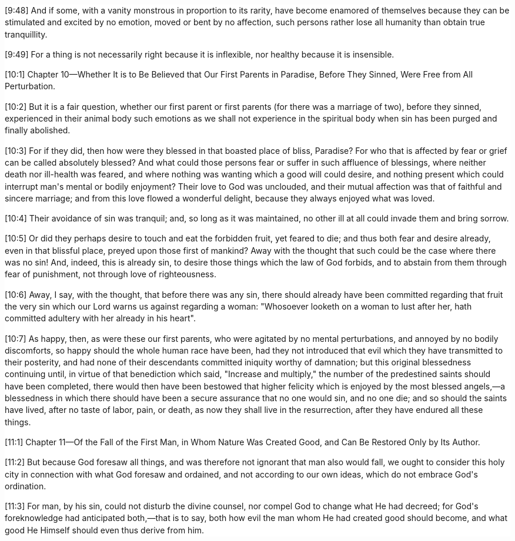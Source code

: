 [9:48] And if some, with a vanity monstrous in proportion to its rarity, have become enamored of themselves because they can be stimulated and excited by no emotion, moved or bent by no affection, such persons rather lose all humanity than obtain true tranquillity.

[9:49] For  a thing is not necessarily right because it is inflexible, nor healthy because it is insensible.

[10:1] Chapter 10—Whether It is to Be Believed that Our First Parents in Paradise, Before They Sinned, Were Free from All Perturbation.

[10:2] But it is a fair question, whether our first parent or first parents (for there was a marriage of two), before they sinned, experienced in their animal body such emotions as we shall not experience in the spiritual body when sin has been purged and finally abolished.

[10:3] For if they did, then how were they blessed in that boasted place of bliss, Paradise? For who that is affected by fear or grief can be called absolutely blessed? And what could those persons fear or suffer in such affluence of blessings, where neither death nor ill-health was feared, and where nothing was wanting which a good will could desire, and nothing present which could interrupt man's mental or bodily enjoyment? Their love to God was unclouded, and their mutual affection was that of faithful and sincere marriage; and from this love flowed a wonderful delight, because they always enjoyed what was loved.

[10:4] Their avoidance of sin was tranquil; and, so long as it was maintained, no other ill at all could invade them and bring sorrow.

[10:5] Or did they perhaps desire to touch and eat the forbidden fruit, yet feared to die; and thus both fear and desire already, even in that blissful place, preyed upon those first of mankind? Away with the thought that such could be the case where there was no sin! And, indeed, this is already sin, to desire those things which the law of God forbids, and to abstain from them through fear of punishment, not through love of righteousness.

[10:6] Away, I say, with the thought, that before there was any sin, there should already have been committed regarding that fruit the very sin which our Lord warns us against regarding a woman: "Whosoever looketh on a woman to lust after her, hath committed adultery with her already in his heart".

[10:7] As happy, then, as were these our first parents, who were agitated by no mental perturbations, and annoyed by no bodily discomforts, so happy should the whole human race have been, had they not introduced that evil which they have transmitted to their posterity, and had none of their descendants committed iniquity worthy of damnation; but this original blessedness continuing until, in virtue of that benediction which said, "Increase and multiply," the number of the predestined saints should have been completed, there would then have been bestowed that higher felicity which is enjoyed by the most blessed angels,—a blessedness in which there should have been a secure assurance that no one would sin, and no one die; and so should the saints have lived, after no taste of labor, pain, or death, as now they shall live in the resurrection, after they have endured all these things.

[11:1] Chapter 11—Of the Fall of the First Man, in Whom Nature Was Created Good, and Can Be Restored Only by Its Author.

[11:2] But because God foresaw all things, and was therefore not ignorant that man also would fall, we ought to consider this holy city in connection with what God foresaw and ordained, and not according to our own ideas, which do not embrace God's ordination.

[11:3] For man, by his sin, could not disturb the divine counsel, nor compel God to change what He had decreed; for God's foreknowledge had anticipated both,—that is to say, both how evil the man whom He had created good should become, and what good He Himself should even thus derive from him.
